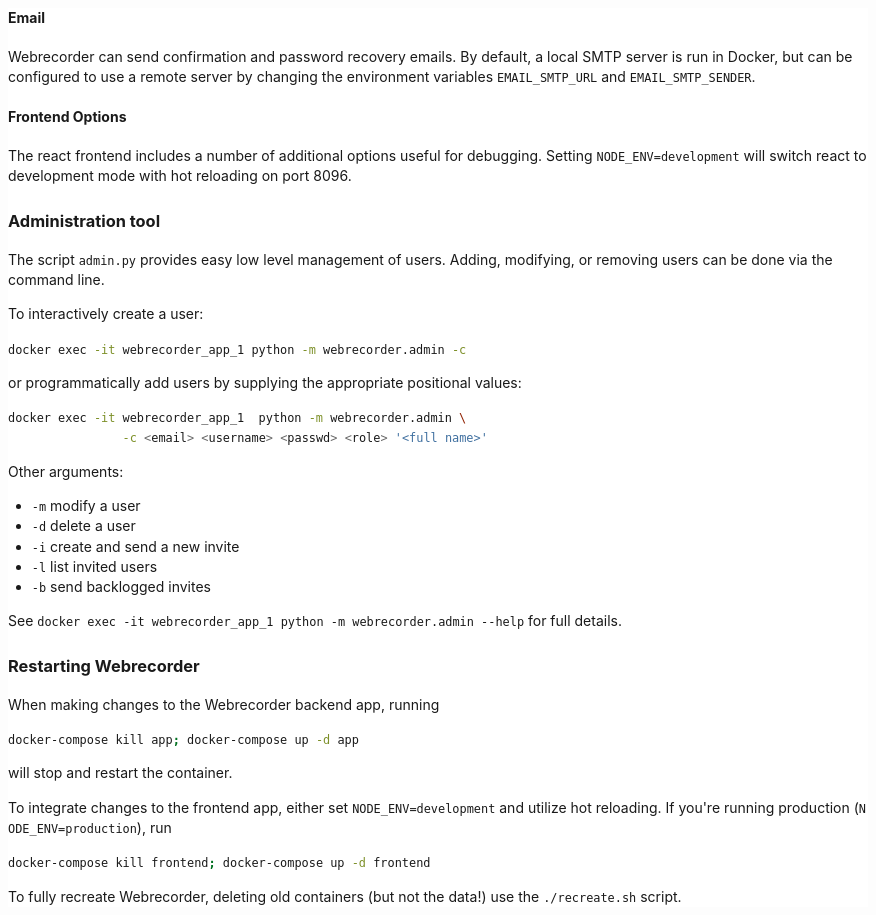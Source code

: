 #### Email

Webrecorder can send confirmation and password recovery emails. By default, a local SMTP server is run in Docker, but can be configured to use a remote server by changing the environment variables `EMAIL_SMTP_URL` and `EMAIL_SMTP_SENDER`.

#### Frontend Options

The react frontend includes a number of additional options useful for debugging. Setting `NODE_ENV=development` will switch react to development mode with hot reloading on port 8096.


### Administration tool

The script `admin.py` provides easy low level management of users. Adding, modifying, or removing users can be done via the command line.

To interactively create a user:

```sh
docker exec -it webrecorder_app_1 python -m webrecorder.admin -c
```

or programmatically add users by supplying the appropriate positional values:

```sh
docker exec -it webrecorder_app_1  python -m webrecorder.admin \
                -c <email> <username> <passwd> <role> '<full name>'
```

Other arguments:

* `-m` modify a user
* `-d` delete a user
* `-i` create and send a new invite
* `-l` list invited users
* `-b` send backlogged invites

See `docker exec -it webrecorder_app_1 python -m webrecorder.admin --help` for full details.

### Restarting Webrecorder

When making changes to the Webrecorder backend app, running

```sh
docker-compose kill app; docker-compose up -d app
```

will stop and restart the container.

To integrate changes to the frontend app, either set `NODE_ENV=development` and utilize hot reloading. If you're running production (`NODE_ENV=production`), run

```sh
docker-compose kill frontend; docker-compose up -d frontend
```

To fully recreate Webrecorder, deleting old containers (but not the data!) use the `./recreate.sh` script.
